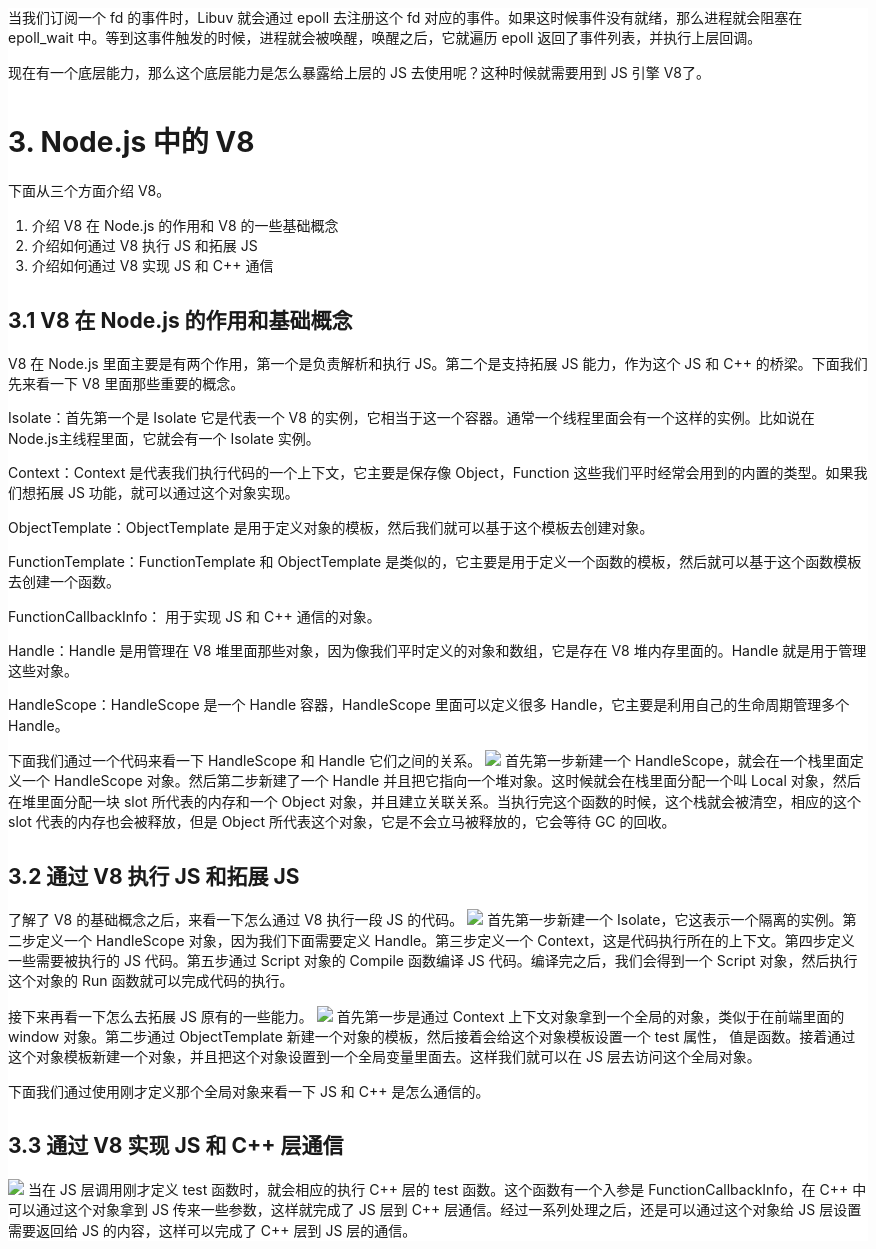当我们订阅一个 fd 的事件时，Libuv 就会通过 epoll 去注册这个 fd 对应的事件。如果这时候事件没有就绪，那么进程就会阻塞在 epoll_wait 中。等到这事件触发的时候，进程就会被唤醒，唤醒之后，它就遍历 epoll 返回了事件列表，并执行上层回调。

现在有一个底层能力，那么这个底层能力是怎么暴露给上层的 JS 去使用呢？这种时候就需要用到 JS 引擎 V8了。 

# 3. Node.js 中的 V8
下面从三个方面介绍 V8。
1. 介绍 V8 在 Node.js 的作用和 V8 的一些基础概念
2. 介绍如何通过 V8 执行 JS 和拓展 JS
3. 介绍如何通过 V8 实现 JS 和 C++ 通信

## 3.1 V8 在 Node.js 的作用和基础概念
V8 在 Node.js 里面主要是有两个作用，第一个是负责解析和执行 JS。第二个是支持拓展 JS 能力，作为这个 JS 和 C++ 的桥梁。下面我们先来看一下 V8 里面那些重要的概念。

Isolate：首先第一个是 Isolate 它是代表一个 V8 的实例，它相当于这一个容器。通常一个线程里面会有一个这样的实例。比如说在 Node.js主线程里面，它就会有一个  Isolate 实例。

Context：Context 是代表我们执行代码的一个上下文，它主要是保存像 Object，Function 这些我们平时经常会用到的内置的类型。如果我们想拓展 JS 功能，就可以通过这个对象实现。

ObjectTemplate：ObjectTemplate 是用于定义对象的模板，然后我们就可以基于这个模板去创建对象。

FunctionTemplate：FunctionTemplate 和 ObjectTemplate 是类似的，它主要是用于定义一个函数的模板，然后就可以基于这个函数模板去创建一个函数。

FunctionCallbackInfo： 用于实现 JS 和 C++ 通信的对象。

Handle：Handle 是用管理在 V8 堆里面那些对象，因为像我们平时定义的对象和数组，它是存在 V8 堆内存里面的。Handle 就是用于管理这些对象。

HandleScope：HandleScope 是一个 Handle 容器，HandleScope 里面可以定义很多 Handle，它主要是利用自己的生命周期管理多个 Handle。

下面我们通过一个代码来看一下 HandleScope 和 Handle 它们之间的关系。
![](https://img-blog.csdnimg.cn/77c5c18b999a45b0a95b1815ac4e1264.png)
首先第一步新建一个 HandleScope，就会在一个栈里面定义一个 HandleScope 对象。然后第二步新建了一个 Handle 并且把它指向一个堆对象。这时候就会在栈里面分配一个叫 Local 对象，然后在堆里面分配一块 slot 所代表的内存和一个 Object 对象，并且建立关联关系。当执行完这个函数的时候，这个栈就会被清空，相应的这个 slot 代表的内存也会被释放，但是 Object 所代表这个对象，它是不会立马被释放的，它会等待 GC 的回收。

## 3.2 通过 V8 执行 JS 和拓展 JS
了解了 V8 的基础概念之后，来看一下怎么通过 V8 执行一段 JS 的代码。
![](https://img-blog.csdnimg.cn/64be290cd1bf425e86fbc4228d4ee3af.png)
首先第一步新建一个 Isolate，它这表示一个隔离的实例。第二步定义一个 HandleScope 对象，因为我们下面需要定义 Handle。第三步定义一个 Context，这是代码执行所在的上下文。第四步定义一些需要被执行的 JS 代码。第五步通过 Script 对象的 Compile 函数编译 JS 代码。编译完之后，我们会得到一个 Script 对象，然后执行这个对象的 Run 函数就可以完成代码的执行。

接下来再看一下怎么去拓展 JS 原有的一些能力。
![](https://img-blog.csdnimg.cn/06d18854d1e440cf9a5fbb2fcf952502.png)
首先第一步是通过 Context 上下文对象拿到一个全局的对象，类似于在前端里面的 window 对象。第二步通过 ObjectTemplate 新建一个对象的模板，然后接着会给这个对象模板设置一个 test 属性， 值是函数。接着通过这个对象模板新建一个对象，并且把这个对象设置到一个全局变量里面去。这样我们就可以在 JS 层去访问这个全局对象。

下面我们通过使用刚才定义那个全局对象来看一下 JS 和 C++ 是怎么通信的。

## 3.3 通过 V8 实现 JS 和 C++ 层通信
![](https://img-blog.csdnimg.cn/f891205f648f431699662e9f0c37c18b.png?x-oss-process=image/watermark,type_ZHJvaWRzYW5zZmFsbGJhY2s,shadow_50,text_Q1NETiBAdGhlYW5hcmto,size_20,color_FFFFFF,t_70,g_se,x_16)
当在 JS 层调用刚才定义 test 函数时，就会相应的执行 C++ 层的 test 函数。这个函数有一个入参是 FunctionCallbackInfo，在 C++ 中可以通过这个对象拿到 JS 传来一些参数，这样就完成了 JS 层到 C++ 层通信。经过一系列处理之后，还是可以通过这个对象给 JS 层设置需要返回给 JS 的内容，这样可以完成了 C++ 层到 JS 层的通信。
